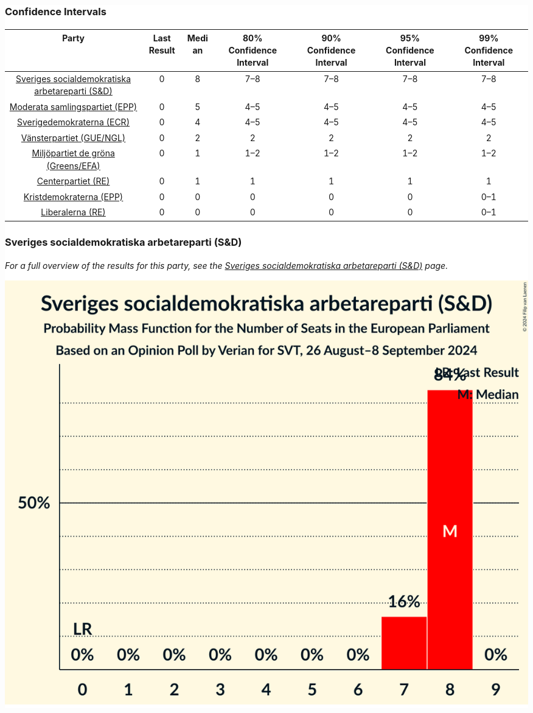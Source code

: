 ### Confidence Intervals

| Party | Last Result | Median | 80% Confidence Interval | 90% Confidence Interval | 95% Confidence Interval | 99% Confidence Interval |
|:-----:|:-----------:|:------:|:-----------------------:|:-----------------------:|:-----------------------:|:-----------------------:|
| <a href="#sveriges-socialdemokratiska-arbetareparti-(s&d)">Sveriges socialdemokratiska arbetareparti (S&D)</a> | 0 | 8 | 7–8 |7–8 |7–8 |7–8 |
| <a href="#moderata-samlingspartiet-(epp)">Moderata samlingspartiet (EPP)</a> | 0 | 5 | 4–5 |4–5 |4–5 |4–5 |
| <a href="#sverigedemokraterna-(ecr)">Sverigedemokraterna (ECR)</a> | 0 | 4 | 4–5 |4–5 |4–5 |4–5 |
| <a href="#vänsterpartiet-(gue/ngl)">Vänsterpartiet (GUE/NGL)</a> | 0 | 2 | 2 |2 |2 |2 |
| <a href="#miljöpartiet-de-gröna-(greens/efa)">Miljöpartiet de gröna (Greens/EFA)</a> | 0 | 1 | 1–2 |1–2 |1–2 |1–2 |
| <a href="#centerpartiet-(re)">Centerpartiet (RE)</a> | 0 | 1 | 1 |1 |1 |1 |
| <a href="#kristdemokraterna-(epp)">Kristdemokraterna (EPP)</a> | 0 | 0 | 0 |0 |0 |0–1 |
| <a href="#liberalerna-(re)">Liberalerna (RE)</a> | 0 | 0 | 0 |0 |0 |0–1 |

### Sveriges socialdemokratiska arbetareparti (S&D)

*For a full overview of the results for this party, see the [Sveriges socialdemokratiska arbetareparti (S&D)](party-sverigessocialdemokratiskaarbetarepartisd.html) page.*

![Graph with seats probability mass function not yet produced](2024-09-08-Verian-seats-pmf-sverigessocialdemokratiskaarbetarepartisd.png "Seats Probability Mass Function")

